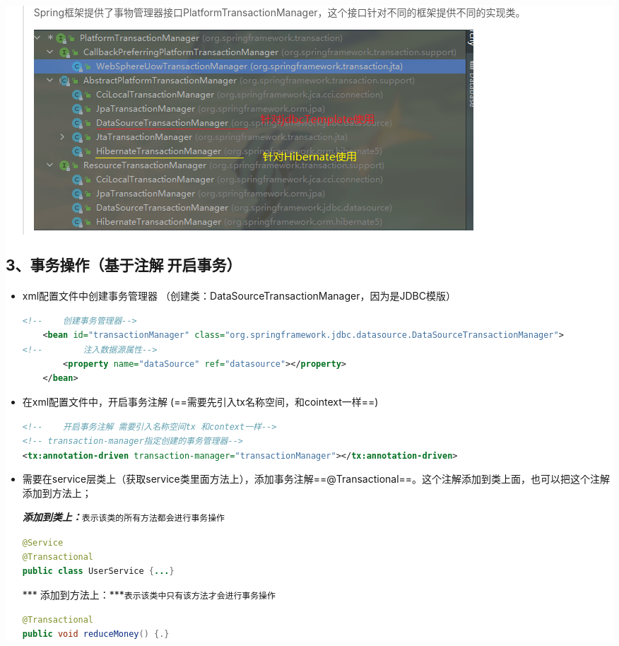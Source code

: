 > ​	Spring框架提供了事物管理器接口PlatformTransactionManager，这个接口针对不同的框架提供不同的实现类。
>
> ![](事务管理器PlatformTransactionManager接口.PNG)

## 3、事务操作（基于注解  开启事务）

+ xml配置文件中创建事务管理器 （创建类：DataSourceTransactionManager，因为是JDBC模版）

  ```xml
  <!--    创建事务管理器-->
      <bean id="transactionManager" class="org.springframework.jdbc.datasource.DataSourceTransactionManager">
  <!--        注入数据源属性-->
          <property name="dataSource" ref="datasource"></property>
      </bean>
  ```

+ 在xml配置文件中，开启事务注解 (==需要先引入tx名称空间，和cointext一样==)

  ```xml
  <!--    开启事务注解 需要引入名称空间tx 和context一样-->
  <!-- transaction-manager指定创建的事务管理器-->
  <tx:annotation-driven transaction-manager="transactionManager"></tx:annotation-driven>
  ```

+ 需要在service层类上（获取service类里面方法上），添加事务注解==@Transactional==。这个注解添加到类上面，也可以把这个注解添加到方法上；

  ​	***添加到类上：***`表示该类的所有方法都会进行事务操作` 

  ```java
  @Service
  @Transactional
  public class UserService {...}
  ```

    *** 添加到方法上：***`表示该类中只有该方法才会进行事务操作` 

  ```java
  @Transactional
  public void reduceMoney() {.}
  ```
